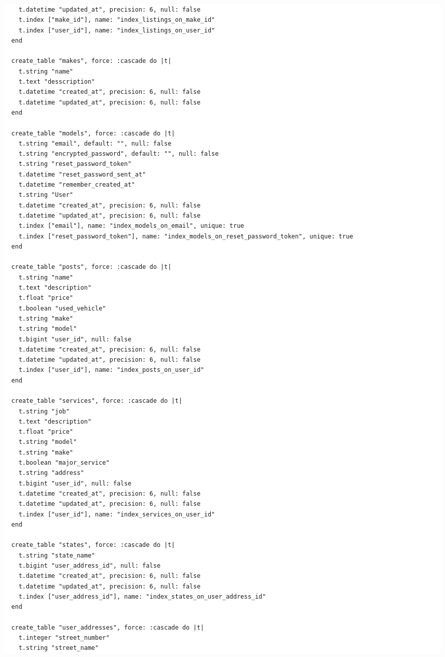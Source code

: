 ```
    t.datetime "updated_at", precision: 6, null: false
    t.index ["make_id"], name: "index_listings_on_make_id"
    t.index ["user_id"], name: "index_listings_on_user_id"
  end

  create_table "makes", force: :cascade do |t|
    t.string "name"
    t.text "desscription"
    t.datetime "created_at", precision: 6, null: false
    t.datetime "updated_at", precision: 6, null: false
  end

  create_table "models", force: :cascade do |t|
    t.string "email", default: "", null: false
    t.string "encrypted_password", default: "", null: false
    t.string "reset_password_token"
    t.datetime "reset_password_sent_at"
    t.datetime "remember_created_at"
    t.string "User"
    t.datetime "created_at", precision: 6, null: false
    t.datetime "updated_at", precision: 6, null: false
    t.index ["email"], name: "index_models_on_email", unique: true
    t.index ["reset_password_token"], name: "index_models_on_reset_password_token", unique: true
  end

  create_table "posts", force: :cascade do |t|
    t.string "name"
    t.text "description"
    t.float "price"
    t.boolean "used_vehicle"
    t.string "make"
    t.string "model"
    t.bigint "user_id", null: false
    t.datetime "created_at", precision: 6, null: false
    t.datetime "updated_at", precision: 6, null: false
    t.index ["user_id"], name: "index_posts_on_user_id"
  end

  create_table "services", force: :cascade do |t|
    t.string "job"
    t.text "description"
    t.float "price"
    t.string "model"
    t.string "make"
    t.boolean "major_service"
    t.string "address"
    t.bigint "user_id", null: false
    t.datetime "created_at", precision: 6, null: false
    t.datetime "updated_at", precision: 6, null: false
    t.index ["user_id"], name: "index_services_on_user_id"
  end

  create_table "states", force: :cascade do |t|
    t.string "state_name"
    t.bigint "user_address_id", null: false
    t.datetime "created_at", precision: 6, null: false
    t.datetime "updated_at", precision: 6, null: false
    t.index ["user_address_id"], name: "index_states_on_user_address_id"
  end

  create_table "user_addresses", force: :cascade do |t|
    t.integer "street_number"
    t.string "street_name"
```